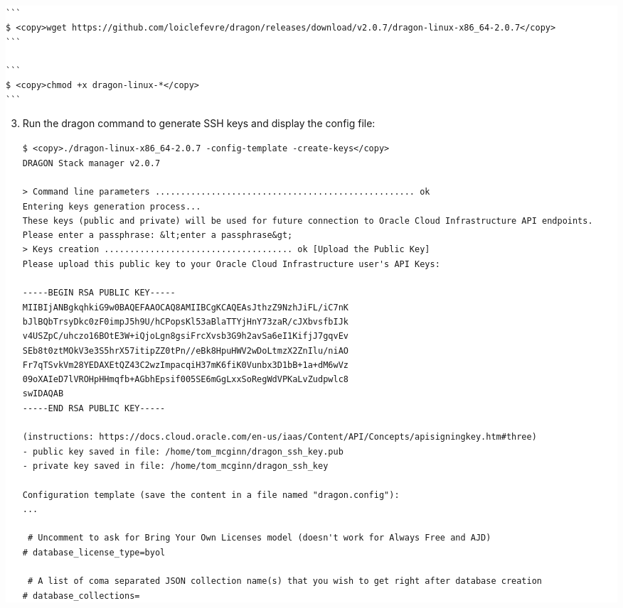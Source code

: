     ```
    $ <copy>wget https://github.com/loiclefevre/dragon/releases/download/v2.0.7/dragon-linux-x86_64-2.0.7</copy>
    ```

    ```
    $ <copy>chmod +x dragon-linux-*</copy>
    ```

3. Run the dragon command to generate SSH keys and display the config file:

    ```
    $ <copy>./dragon-linux-x86_64-2.0.7 -config-template -create-keys</copy>
    DRAGON Stack manager v2.0.7

    > Command line parameters ................................................... ok
    Entering keys generation process...
    These keys (public and private) will be used for future connection to Oracle Cloud Infrastructure API endpoints.
    Please enter a passphrase: &lt;enter a passphrase&gt;
    > Keys creation ..................................... ok [Upload the Public Key]
    Please upload this public key to your Oracle Cloud Infrastructure user's API Keys:

    -----BEGIN RSA PUBLIC KEY-----
    MIIBIjANBgkqhkiG9w0BAQEFAAOCAQ8AMIIBCgKCAQEAsJthzZ9NzhJiFL/iC7nK
    bJlBQbTrsyDkc0zF0impJ5h9U/hCPopsKl53aBlaTTYjHnY73zaR/cJXbvsfbIJk
    v4USZpC/uhczo16BOtE3W+iQjoLgn8gsiFrcXvsb3G9h2avSa6eI1KifjJ7gqvEv
    SEb8t0ztMOkV3e3S5hrX57itipZZ0tPn//eBk8HpuHWV2wDoLtmzX2ZnIlu/niAO
    Fr7qTSvkVm28YEDAXEtQZ43C2wzImpacqiH37mK6fiK0Vunbx3D1bB+1a+dM6wVz
    09oXAIeD7lVROHpHHmqfb+AGbhEpsif005SE6mGgLxxSoRegWdVPKaLvZudpwlc8
    swIDAQAB
    -----END RSA PUBLIC KEY-----

    (instructions: https://docs.cloud.oracle.com/en-us/iaas/Content/API/Concepts/apisigningkey.htm#three)
    - public key saved in file: /home/tom_mcginn/dragon_ssh_key.pub
    - private key saved in file: /home/tom_mcginn/dragon_ssh_key

    Configuration template (save the content in a file named "dragon.config"):
    ...

     # Uncomment to ask for Bring Your Own Licenses model (doesn't work for Always Free and AJD)
    # database_license_type=byol

     # A list of coma separated JSON collection name(s) that you wish to get right after database creation
    # database_collections=
